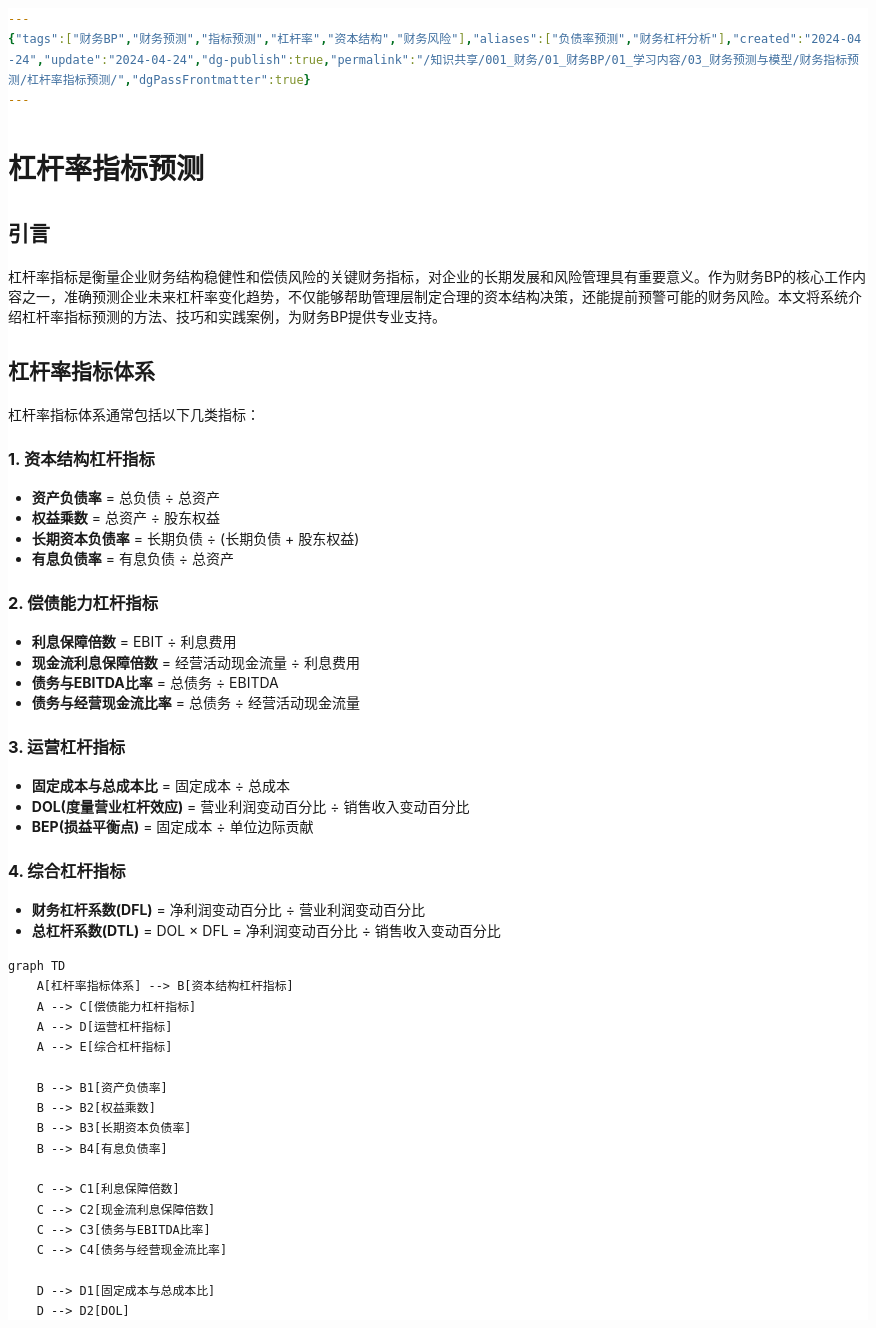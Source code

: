 ```yaml
---
{"tags":["财务BP","财务预测","指标预测","杠杆率","资本结构","财务风险"],"aliases":["负债率预测","财务杠杆分析"],"created":"2024-04-24","update":"2024-04-24","dg-publish":true,"permalink":"/知识共享/001_财务/01_财务BP/01_学习内容/03_财务预测与模型/财务指标预测/杠杆率指标预测/","dgPassFrontmatter":true}
---
```


# 杠杆率指标预测

## 引言

杠杆率指标是衡量企业财务结构稳健性和偿债风险的关键财务指标，对企业的长期发展和风险管理具有重要意义。作为财务BP的核心工作内容之一，准确预测企业未来杠杆率变化趋势，不仅能够帮助管理层制定合理的资本结构决策，还能提前预警可能的财务风险。本文将系统介绍杠杆率指标预测的方法、技巧和实践案例，为财务BP提供专业支持。

## 杠杆率指标体系

杠杆率指标体系通常包括以下几类指标：

### 1. 资本结构杠杆指标

- **资产负债率** = 总负债 ÷ 总资产
- **权益乘数** = 总资产 ÷ 股东权益
- **长期资本负债率** = 长期负债 ÷ (长期负债 + 股东权益)
- **有息负债率** = 有息负债 ÷ 总资产

### 2. 偿债能力杠杆指标

- **利息保障倍数** = EBIT ÷ 利息费用
- **现金流利息保障倍数** = 经营活动现金流量 ÷ 利息费用
- **债务与EBITDA比率** = 总债务 ÷ EBITDA
- **债务与经营现金流比率** = 总债务 ÷ 经营活动现金流量

### 3. 运营杠杆指标

- **固定成本与总成本比** = 固定成本 ÷ 总成本
- **DOL(度量营业杠杆效应)** = 营业利润变动百分比 ÷ 销售收入变动百分比
- **BEP(损益平衡点)** = 固定成本 ÷ 单位边际贡献

### 4. 综合杠杆指标

- **财务杠杆系数(DFL)** = 净利润变动百分比 ÷ 营业利润变动百分比
- **总杠杆系数(DTL)** = DOL × DFL = 净利润变动百分比 ÷ 销售收入变动百分比

```mermaid
graph TD
    A[杠杆率指标体系] --> B[资本结构杠杆指标]
    A --> C[偿债能力杠杆指标]
    A --> D[运营杠杆指标]
    A --> E[综合杠杆指标]
    
    B --> B1[资产负债率]
    B --> B2[权益乘数]
    B --> B3[长期资本负债率]
    B --> B4[有息负债率]
    
    C --> C1[利息保障倍数]
    C --> C2[现金流利息保障倍数]
    C --> C3[债务与EBITDA比率]
    C --> C4[债务与经营现金流比率]
    
    D --> D1[固定成本与总成本比]
    D --> D2[DOL]
```